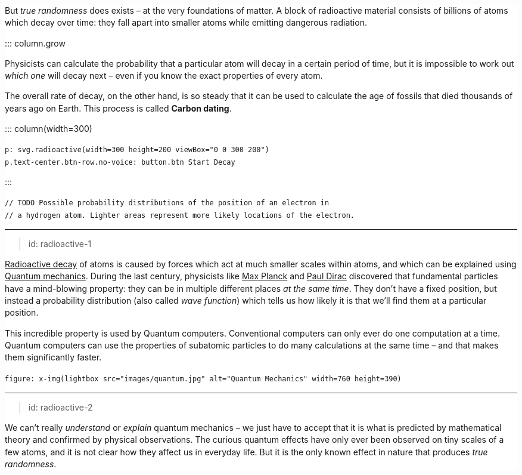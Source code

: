But _true randomness_ does exists – at the very foundations of matter. A block
of radioactive material consists of billions of atoms which decay over time:
they fall apart into smaller atoms while emitting dangerous radiation.

::: column.grow

Physicists can calculate the probability that a particular atom will decay in a
certain period of time, but it is impossible to work out _which one_ will decay
next – even if you know the exact properties of every atom.

The overall rate of decay, on the other hand, is so steady that it can be used
to calculate the age of fossils that died thousands of years ago on Earth. This
process is called __Carbon dating__.

::: column(width=300)

    p: svg.radioactive(width=300 height=200 viewBox="0 0 300 200")
    p.text-center.btn-row.no-voice: button.btn Start Decay

:::

    // TODO Possible probability distributions of the position of an electron in
    // a hydrogen atom. Lighter areas represent more likely locations of the electron.

---
> id: radioactive-1

[Radioactive decay](gloss:radioactive) of atoms is caused by forces which act at
much smaller scales within atoms, and which can be explained using [Quantum
mechanics](gloss:quantum). During the last century, physicists like [Max
Planck](bio:planck) and [Paul Dirac](bio:dirac) discovered that fundamental
particles have a mind-blowing property: they can be in multiple different places
_at the same time_. They don’t have a fixed position, but instead a probability
distribution (also called _wave function_) which tells us how likely it is that
we’ll find them at a particular position.

This incredible property is used by Quantum computers. Conventional computers
can only ever do one computation at a time. Quantum computers can use the
properties of subatomic particles to do many calculations at the same time – and
that makes them significantly faster.

    figure: x-img(lightbox src="images/quantum.jpg" alt="Quantum Mechanics" width=760 height=390)

---
> id: radioactive-2

We can’t really _understand_ or _explain_ quantum mechanics – we just have to
accept that it is what is predicted by mathematical theory and confirmed by
physical observations. The curious quantum effects have only ever been observed
on tiny scales of a few atoms, and it is not clear how they affect us in
everyday life. But it is the only known effect in nature that produces _true
randomness_.
